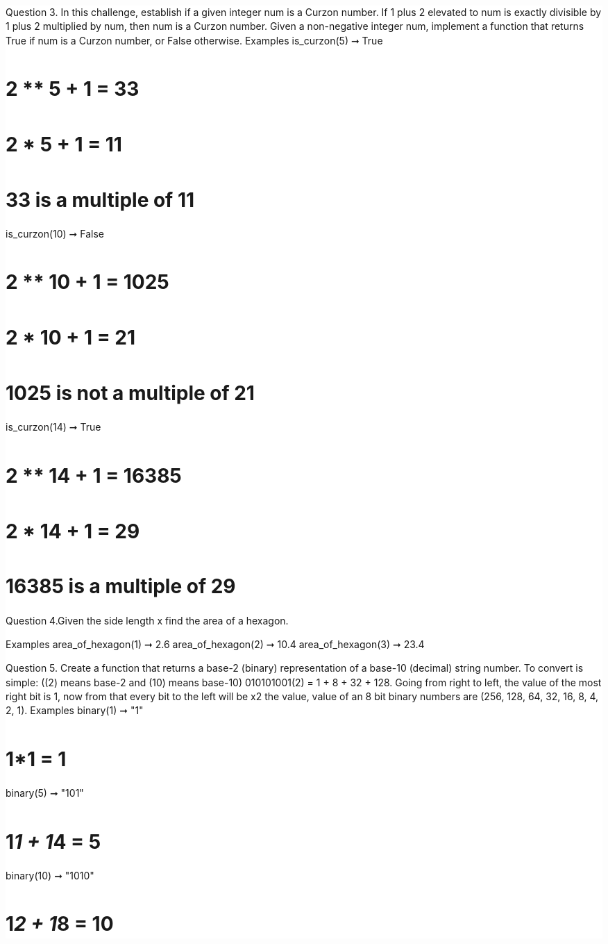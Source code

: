 Question 3. In this challenge, establish if a given integer num is a Curzon number. If 1 plus
2 elevated to num is exactly divisible by 1 plus 2 multiplied by num, then num is a Curzon
number.
Given a non-negative integer num, implement a function that returns True if num is a Curzon
number, or False otherwise.
Examples
is_curzon(5) ➞ True
# 2 ** 5 + 1 = 33
# 2 * 5 + 1 = 11
# 33 is a multiple of 11
is_curzon(10) ➞ False
# 2 ** 10 + 1 = 1025
# 2 * 10 + 1 = 21
# 1025 is not a multiple of 21
is_curzon(14) ➞ True
# 2 ** 14 + 1 = 16385
# 2 * 14 + 1 = 29
# 16385 is a multiple of 29

Question 4.Given the side length x find the area of a hexagon.

Examples
area_of_hexagon(1) ➞ 2.6
area_of_hexagon(2) ➞ 10.4
area_of_hexagon(3) ➞ 23.4

Question 5. Create a function that returns a base-2 (binary) representation of a base-10
(decimal) string number. To convert is simple: ((2) means base-2 and (10) means base-10)
010101001(2) = 1 + 8 + 32 + 128.
Going from right to left, the value of the most right bit is 1, now from that every bit to the left
will be x2 the value, value of an 8 bit binary numbers are (256, 128, 64, 32, 16, 8, 4, 2, 1).
Examples
binary(1) ➞ &quot;1&quot;
# 1*1 = 1
binary(5) ➞ &quot;101&quot;
# 1*1 + 1*4 = 5
binary(10) ➞ &quot;1010&quot;
# 1*2 + 1*8 = 10
